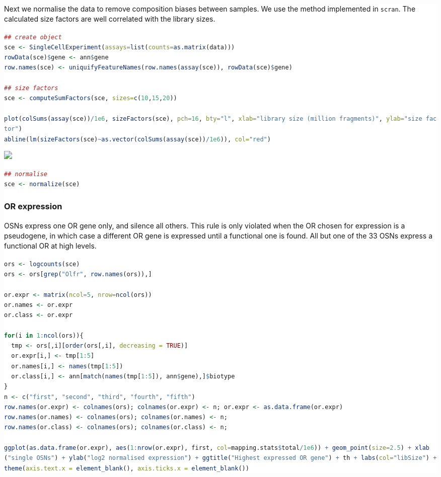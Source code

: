 Next we normalise the data to remove composition biases between samples. We use the method implemented in `scran`. The calculated size factors are well correlated with the library sizes.


```r
## create object
sce <- SingleCellExperiment(assays=list(counts=as.matrix(data)))
rowData(sce)$gene <- ann$gene
row.names(sce) <- uniquifyFeatureNames(row.names(assay(sce)), rowData(sce)$gene)

## size factors
sce <- computeSumFactors(sce, sizes=c(10,15,20))

plot(colSums(assay(sce))/1e6, sizeFactors(sce), pch=16, bty="l", xlab="library size (million fragments)", ylab="size factor")
abline(lm(sizeFactors(sce)~as.vector(colSums(assay(sce))/1e6)), col="red")
```

![](singleCell_splitORexpression_files/figure-html/norm-1.png)

```r
## normalise
sce <- normalize(sce)
```

### OR expression

OSNs express one OR gene only, and silence all others. This rule is only violated when the OR chosen for expression is a pseudogene, in which case a different OR gene is expressed until a functional one is found. All but one of the 33 OSNs express a functional OR at high levels.


```r
ors <- logcounts(sce)
ors <- ors[grep("Olfr", row.names(ors)),]

or.expr <- matrix(ncol=5, nrow=ncol(ors))
or.names <- or.expr
or.class <- or.expr

for(i in 1:ncol(ors)){
  tmp <- ors[,i][order(ors[,i], decreasing = TRUE)]
  or.expr[i,] <- tmp[1:5]
  or.names[i,] <- names(tmp[1:5])
  or.class[i,] <- ann[match(names(tmp[1:5]), ann$gene),]$biotype
}
n <- c("first", "second", "third", "fourth", "fifth")
row.names(or.expr) <- colnames(ors); colnames(or.expr) <- n; or.expr <- as.data.frame(or.expr)
row.names(or.names) <- colnames(ors); colnames(or.names) <- n;
row.names(or.class) <- colnames(ors); colnames(or.class) <- n;

ggplot(as.data.frame(or.expr), aes(1:nrow(or.expr), first, col=mapping.stats$total/1e6)) + geom_point(size=2.5) + xlab("single OSNs") + ylab("log2 normalised expression") + ggtitle("Highest expressed OR gene") + th + labs(col="libSize") + theme(axis.text.x = element_blank(), axis.ticks.x = element_blank())
```
